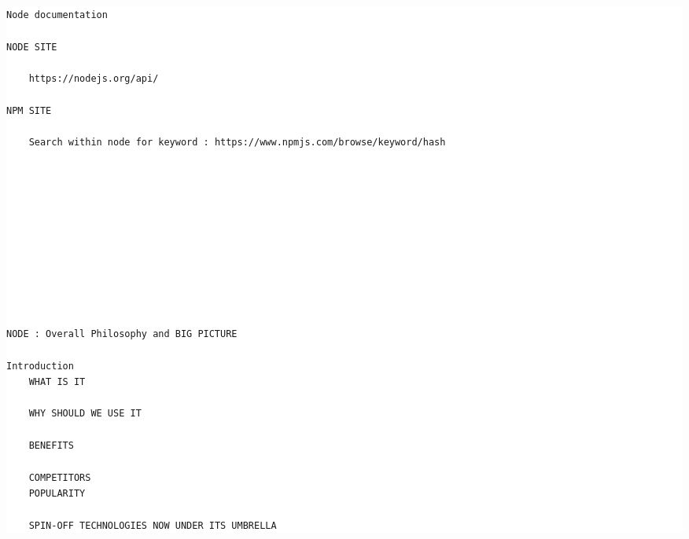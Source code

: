     	
    	
    	
    	
    	
    	
    	
    	
    	
    	
    	
    	
    	
    	
    	
    	
    	
    	
    	
    	
    	
    	
    	
    	
    	
    
    
    	
    	
    Node documentation
    
    NODE SITE
    	
    	https://nodejs.org/api/
    	
    NPM SITE
    	
    	Search within node for keyword : https://www.npmjs.com/browse/keyword/hash
    		
    		
    		
    		
    		
    		
    		
    		
    		
    	
    		
    NODE : Overall Philosophy and BIG PICTURE
    
    Introduction 
    	WHAT IS IT 
    	
    	WHY SHOULD WE USE IT
    	
    	BENEFITS 
    	
    	COMPETITORS
    	POPULARITY
    	
    	SPIN-OFF TECHNOLOGIES NOW UNDER ITS UMBRELLA 
    	
    	
    	
    	
    	
    	
    	
    	
    	
    	
    	
    	
    	
    	
    	
    	
    	
    	
    	
    	